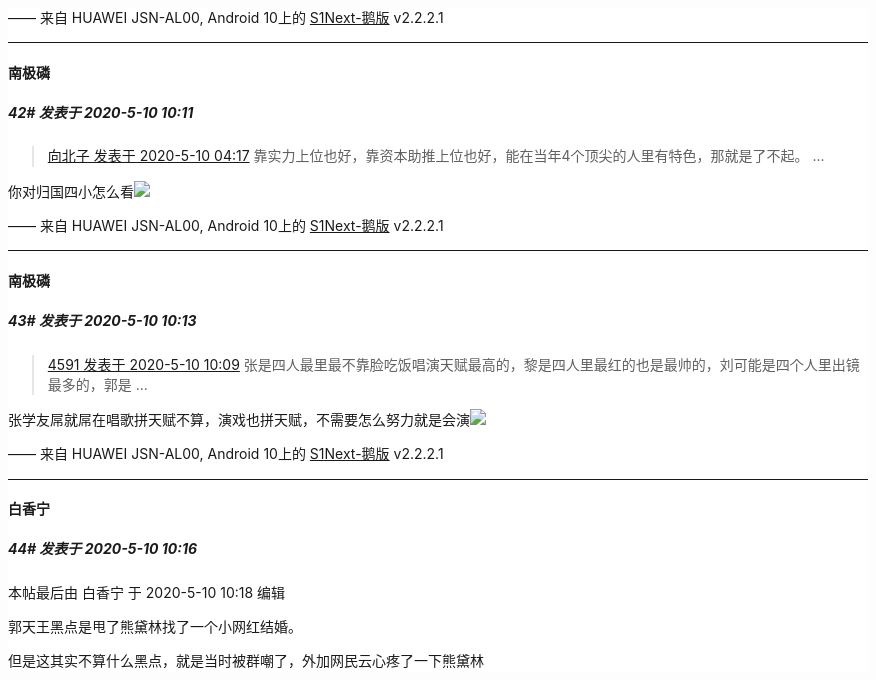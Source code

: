 —— 来自 HUAWEI JSN-AL00, Android 10上的 [S1Next-鹅版](https://github.com/ykrank/S1-Next/releases) v2.2.2.1







-----

####  南极磷  
##### 42#       发表于 2020-5-10 10:11



<blockquote><a href="httphttps://bbs.saraba1st.com/2b/forum.php?mod=redirect&amp;goto=findpost&amp;pid=47363681&amp;ptid=1933752" target="_blank">向北子 发表于 2020-5-10 04:17</a>
靠实力上位也好，靠资本助推上位也好，能在当年4个顶尖的人里有特色，那就是了不起。 ...</blockquote>
你对归国四小怎么看<img src="https://static.saraba1st.com/image/smiley/face2017/048.png" referrerpolicy="no-referrer">

—— 来自 HUAWEI JSN-AL00, Android 10上的 [S1Next-鹅版](https://github.com/ykrank/S1-Next/releases) v2.2.2.1







-----

####  南极磷  
##### 43#       发表于 2020-5-10 10:13



<blockquote><a href="httphttps://bbs.saraba1st.com/2b/forum.php?mod=redirect&amp;goto=findpost&amp;pid=47364738&amp;ptid=1933752" target="_blank">4591 发表于 2020-5-10 10:09</a>
张是四人最里最不靠脸吃饭唱演天赋最高的，黎是四人里最红的也是最帅的，刘可能是四个人里出镜最多的，郭是 ...</blockquote>
张学友屌就屌在唱歌拼天赋不算，演戏也拼天赋，不需要怎么努力就是会演<img src="https://static.saraba1st.com/image/smiley/face2017/040.png" referrerpolicy="no-referrer">

—— 来自 HUAWEI JSN-AL00, Android 10上的 [S1Next-鹅版](https://github.com/ykrank/S1-Next/releases) v2.2.2.1







-----

####  白香宁  
##### 44#       发表于 2020-5-10 10:16



 本帖最后由 白香宁 于 2020-5-10 10:18 编辑 

郭天王黑点是甩了熊黛林找了一个小网红结婚。

但是这其实不算什么黑点，就是当时被群嘲了，外加网民云心疼了一下熊黛林
